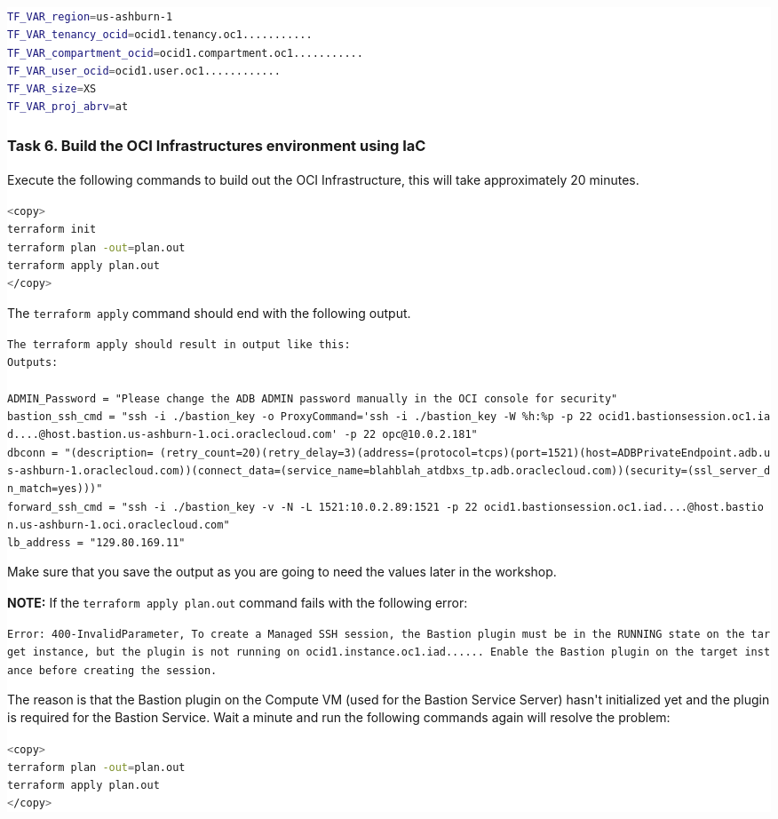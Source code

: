 ```bash
TF_VAR_region=us-ashburn-1
TF_VAR_tenancy_ocid=ocid1.tenancy.oc1...........
TF_VAR_compartment_ocid=ocid1.compartment.oc1...........
TF_VAR_user_ocid=ocid1.user.oc1............
TF_VAR_size=XS
TF_VAR_proj_abrv=at
```

### Task 6. Build the OCI Infrastructures environment using IaC

Execute the following commands to build out the OCI Infrastructure, this will take approximately 20 minutes.

```bash
<copy>
terraform init
terraform plan -out=plan.out
terraform apply plan.out
</copy>
```

The `terraform apply` command should end with the following output.

```text
The terraform apply should result in output like this:
Outputs:

ADMIN_Password = "Please change the ADB ADMIN password manually in the OCI console for security"
bastion_ssh_cmd = "ssh -i ./bastion_key -o ProxyCommand='ssh -i ./bastion_key -W %h:%p -p 22 ocid1.bastionsession.oc1.iad....@host.bastion.us-ashburn-1.oci.oraclecloud.com' -p 22 opc@10.0.2.181"
dbconn = "(description= (retry_count=20)(retry_delay=3)(address=(protocol=tcps)(port=1521)(host=ADBPrivateEndpoint.adb.us-ashburn-1.oraclecloud.com))(connect_data=(service_name=blahblah_atdbxs_tp.adb.oraclecloud.com))(security=(ssl_server_dn_match=yes)))"
forward_ssh_cmd = "ssh -i ./bastion_key -v -N -L 1521:10.0.2.89:1521 -p 22 ocid1.bastionsession.oc1.iad....@host.bastion.us-ashburn-1.oci.oraclecloud.com"
lb_address = "129.80.169.11"
```

Make sure that you save the output as you are going to need the values later in the workshop.

**NOTE:** If the `terraform apply plan.out` command fails with the following error:

```bash
Error: 400-InvalidParameter, To create a Managed SSH session, the Bastion plugin must be in the RUNNING state on the target instance, but the plugin is not running on ocid1.instance.oc1.iad...... Enable the Bastion plugin on the target instance before creating the session.
```

The reason is that the Bastion plugin on the Compute VM (used for the Bastion Service Server) hasn't initialized yet and the plugin is required for the Bastion Service. Wait a minute and run the following commands again will resolve the problem:

```bash
<copy>
terraform plan -out=plan.out
terraform apply plan.out
</copy>
```
